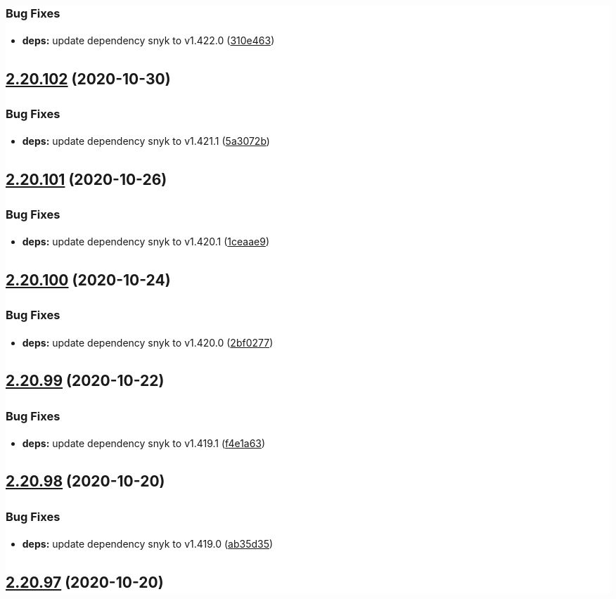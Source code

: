 
### Bug Fixes

* **deps:** update dependency snyk to v1.422.0 ([310e463](https://github.com/GrabarzUndPartner/gp-vue-boilerplate/commit/310e463d342da28c2c573e7aba20a48717e8f778))

## [2.20.102](https://github.com/GrabarzUndPartner/gp-vue-boilerplate/compare/v2.20.101...v2.20.102) (2020-10-30)


### Bug Fixes

* **deps:** update dependency snyk to v1.421.1 ([5a3072b](https://github.com/GrabarzUndPartner/gp-vue-boilerplate/commit/5a3072b54c8ef2593e8e5cfbe9bc9b0ae7b32c36))

## [2.20.101](https://github.com/GrabarzUndPartner/gp-vue-boilerplate/compare/v2.20.100...v2.20.101) (2020-10-26)


### Bug Fixes

* **deps:** update dependency snyk to v1.420.1 ([1ceaae9](https://github.com/GrabarzUndPartner/gp-vue-boilerplate/commit/1ceaae97f54d018125347abf2740279aaf762d1e))

## [2.20.100](https://github.com/GrabarzUndPartner/gp-vue-boilerplate/compare/v2.20.99...v2.20.100) (2020-10-24)


### Bug Fixes

* **deps:** update dependency snyk to v1.420.0 ([2bf0277](https://github.com/GrabarzUndPartner/gp-vue-boilerplate/commit/2bf027751212390dfd0a3ba47d56ce79734133b6))

## [2.20.99](https://github.com/GrabarzUndPartner/gp-vue-boilerplate/compare/v2.20.98...v2.20.99) (2020-10-22)


### Bug Fixes

* **deps:** update dependency snyk to v1.419.1 ([f4e1a63](https://github.com/GrabarzUndPartner/gp-vue-boilerplate/commit/f4e1a633832d70b5fb67232ba38083adf2c400fb))

## [2.20.98](https://github.com/GrabarzUndPartner/gp-vue-boilerplate/compare/v2.20.97...v2.20.98) (2020-10-20)


### Bug Fixes

* **deps:** update dependency snyk to v1.419.0 ([ab35d35](https://github.com/GrabarzUndPartner/gp-vue-boilerplate/commit/ab35d35b7a109ec949a2c85571f4418f42a231fc))

## [2.20.97](https://github.com/GrabarzUndPartner/gp-vue-boilerplate/compare/v2.20.96...v2.20.97) (2020-10-20)
